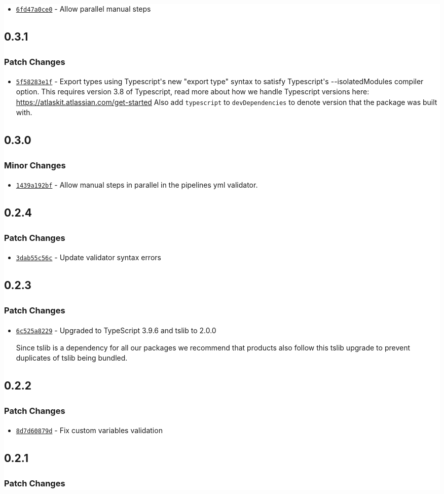 - [`6fd47a0ce0`](https://bitbucket.org/atlassian/atlassian-frontend/commits/6fd47a0ce0) - Allow parallel manual steps

## 0.3.1

### Patch Changes

- [`5f58283e1f`](https://bitbucket.org/atlassian/atlassian-frontend/commits/5f58283e1f) - Export types using Typescript's new "export type" syntax to satisfy Typescript's --isolatedModules compiler option.
  This requires version 3.8 of Typescript, read more about how we handle Typescript versions here: https://atlaskit.atlassian.com/get-started
  Also add `typescript` to `devDependencies` to denote version that the package was built with.

## 0.3.0

### Minor Changes

- [`1439a192bf`](https://bitbucket.org/atlassian/atlassian-frontend/commits/1439a192bf) - Allow manual steps in parallel in the pipelines yml validator.

## 0.2.4

### Patch Changes

- [`3dab55c56c`](https://bitbucket.org/atlassian/atlassian-frontend/commits/3dab55c56c) - Update validator syntax errors

## 0.2.3

### Patch Changes

- [`6c525a8229`](https://bitbucket.org/atlassian/atlassian-frontend/commits/6c525a8229) - Upgraded to TypeScript 3.9.6 and tslib to 2.0.0

  Since tslib is a dependency for all our packages we recommend that products also follow this tslib upgrade
  to prevent duplicates of tslib being bundled.

## 0.2.2

### Patch Changes

- [`8d7d60879d`](https://bitbucket.org/atlassian/atlassian-frontend/commits/8d7d60879d) - Fix custom variables validation

## 0.2.1

### Patch Changes

